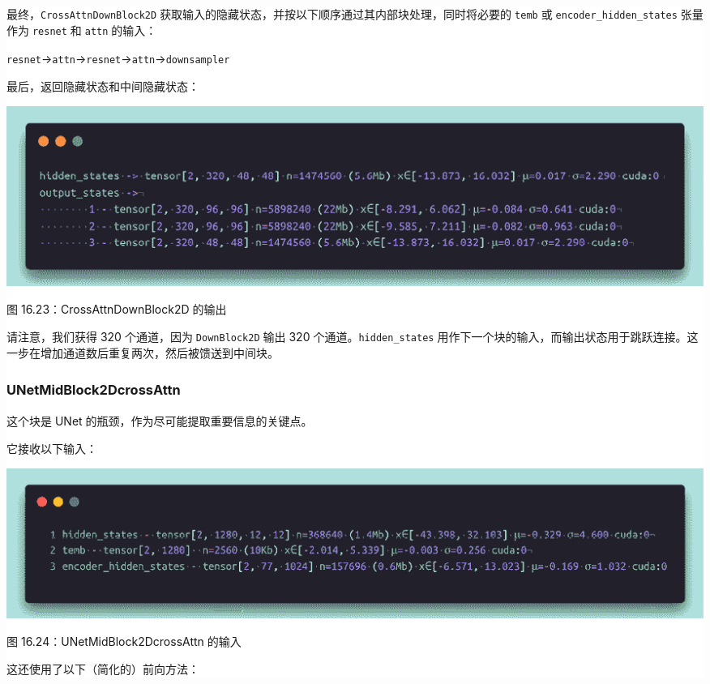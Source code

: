 最终，`CrossAttnDownBlock2D` 获取输入的隐藏状态，并按以下顺序通过其内部块处理，同时将必要的 `temb` 或 `encoder_hidden_states` 张量作为 `resnet` 和 `attn` 的输入：

`resnet`->`attn`->`resnet`->`attn`->`downsampler`

最后，返回隐藏状态和中间隐藏状态：

![计算机屏幕上显示着数字和符号 自动生成的描述](img/B18457_16_24.png)

图 16.23：CrossAttnDownBlock2D 的输出

请注意，我们获得 320 个通道，因为 `DownBlock2D` 输出 320 个通道。`hidden_states` 用作下一个块的输入，而输出状态用于跳跃连接。这一步在增加通道数后重复两次，然后被馈送到中间块。

### UNetMidBlock2DcrossAttn

这个块是 UNet 的瓶颈，作为尽可能提取重要信息的关键点。

它接收以下输入：

![计算机代码屏幕上显示着数字和符号 自动生成的描述](img/B18457_16_25.png)

图 16.24：UNetMidBlock2DcrossAttn 的输入

这还使用了以下（简化的）前向方法：
